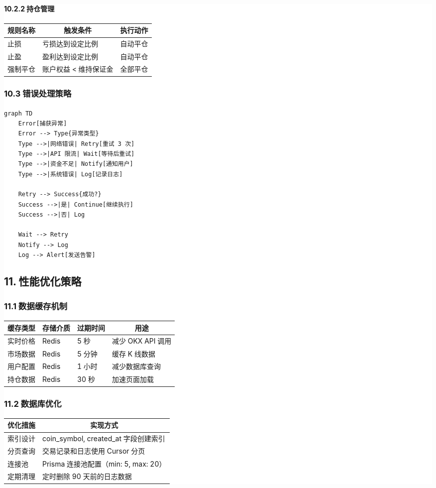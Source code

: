 #### 10.2.2 持仓管理

| 规则名称 | 触发条件 | 执行动作 |
|----------|----------|----------|
| 止损 | 亏损达到设定比例 | 自动平仓 |
| 止盈 | 盈利达到设定比例 | 自动平仓 |
| 强制平仓 | 账户权益 < 维持保证金 | 全部平仓 |

### 10.3 错误处理策略

```mermaid
graph TD
    Error[捕获异常]
    Error --> Type{异常类型}
    Type -->|网络错误| Retry[重试 3 次]
    Type -->|API 限流| Wait[等待后重试]
    Type -->|资金不足| Notify[通知用户]
    Type -->|系统错误| Log[记录日志]
    
    Retry --> Success{成功?}
    Success -->|是| Continue[继续执行]
    Success -->|否| Log
    
    Wait --> Retry
    Notify --> Log
    Log --> Alert[发送告警]
```

## 11. 性能优化策略

### 11.1 数据缓存机制

| 缓存类型 | 存储介质 | 过期时间 | 用途 |
|----------|----------|----------|------|
| 实时价格 | Redis | 5 秒 | 减少 OKX API 调用 |
| 市场数据 | Redis | 5 分钟 | 缓存 K 线数据 |
| 用户配置 | Redis | 1 小时 | 减少数据库查询 |
| 持仓数据 | Redis | 30 秒 | 加速页面加载 |

### 11.2 数据库优化

| 优化措施 | 实现方式 |
|----------|----------|
| 索引设计 | coin_symbol, created_at 字段创建索引 |
| 分页查询 | 交易记录和日志使用 Cursor 分页 |
| 连接池 | Prisma 连接池配置（min: 5, max: 20） |
| 定期清理 | 定时删除 90 天前的日志数据 |
